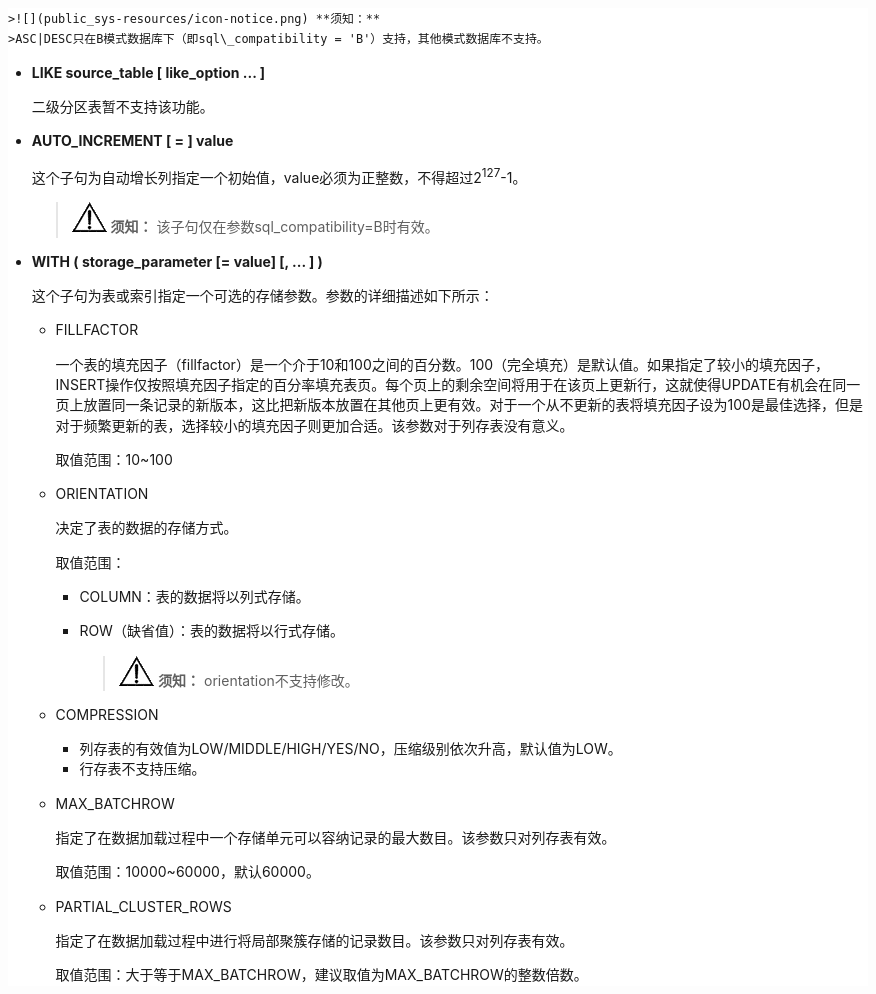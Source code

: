     >![](public_sys-resources/icon-notice.png) **须知：**
    >ASC|DESC只在B模式数据库下（即sql\_compatibility = 'B'）支持，其他模式数据库不支持。

-   **LIKE source\_table \[ like\_option ... \]**

    二级分区表暂不支持该功能。

-   **AUTO\_INCREMENT \[ = \] value**

    这个子句为自动增长列指定一个初始值，value必须为正整数，不得超过2<sup>127</sup>-1。

    >![](public_sys-resources/icon-notice.png) **须知：**
    >该子句仅在参数sql\_compatibility=B时有效。


-   **WITH \( storage\_parameter \[= value\] \[, ... \] \)**

    这个子句为表或索引指定一个可选的存储参数。参数的详细描述如下所示：

    -   FILLFACTOR

        一个表的填充因子（fillfactor）是一个介于10和100之间的百分数。100（完全填充）是默认值。如果指定了较小的填充因子，INSERT操作仅按照填充因子指定的百分率填充表页。每个页上的剩余空间将用于在该页上更新行，这就使得UPDATE有机会在同一页上放置同一条记录的新版本，这比把新版本放置在其他页上更有效。对于一个从不更新的表将填充因子设为100是最佳选择，但是对于频繁更新的表，选择较小的填充因子则更加合适。该参数对于列存表没有意义。

        取值范围：10\~100

    -   ORIENTATION

        决定了表的数据的存储方式。

        取值范围：

        -   COLUMN：表的数据将以列式存储。
        -   ROW（缺省值）：表的数据将以行式存储。

            >![](public_sys-resources/icon-notice.png) **须知：**
            >orientation不支持修改。


    -   COMPRESSION
        -   列存表的有效值为LOW/MIDDLE/HIGH/YES/NO，压缩级别依次升高，默认值为LOW。
        -   行存表不支持压缩。

    -   MAX\_BATCHROW

        指定了在数据加载过程中一个存储单元可以容纳记录的最大数目。该参数只对列存表有效。

        取值范围：10000\~60000，默认60000。

    -   PARTIAL\_CLUSTER\_ROWS

        指定了在数据加载过程中进行将局部聚簇存储的记录数目。该参数只对列存表有效。

        取值范围：大于等于MAX\_BATCHROW，建议取值为MAX\_BATCHROW的整数倍数。
